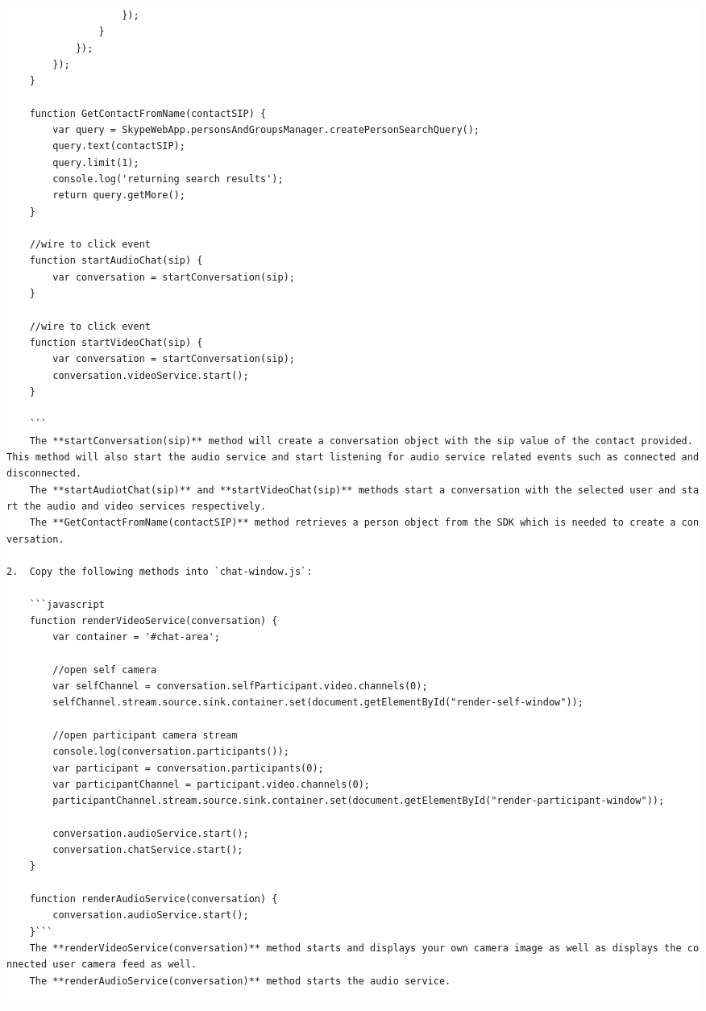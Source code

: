 ```
                    });
                }
            });
        });
    }

    function GetContactFromName(contactSIP) {
        var query = SkypeWebApp.personsAndGroupsManager.createPersonSearchQuery();
        query.text(contactSIP);
        query.limit(1);
        console.log('returning search results');
        return query.getMore();
    }

    //wire to click event
    function startAudioChat(sip) {
        var conversation = startConversation(sip);
    }

    //wire to click event
    function startVideoChat(sip) {
        var conversation = startConversation(sip);
        conversation.videoService.start();
    }

    ```
    The **startConversation(sip)** method will create a conversation object with the sip value of the contact provided.  This method will also start the audio service and start listening for audio service related events such as connected and disconnected.
    The **startAudiotChat(sip)** and **startVideoChat(sip)** methods start a conversation with the selected user and start the audio and video services respectively.
    The **GetContactFromName(contactSIP)** method retrieves a person object from the SDK which is needed to create a conversation.

2.  Copy the following methods into `chat-window.js`:

	```javascript
    function renderVideoService(conversation) {
        var container = '#chat-area';

        //open self camera
        var selfChannel = conversation.selfParticipant.video.channels(0);
        selfChannel.stream.source.sink.container.set(document.getElementById("render-self-window"));

        //open participant camera stream
        console.log(conversation.participants());
        var participant = conversation.participants(0);
        var participantChannel = participant.video.channels(0);
        participantChannel.stream.source.sink.container.set(document.getElementById("render-participant-window"));

        conversation.audioService.start();
        conversation.chatService.start();
    }

    function renderAudioService(conversation) {
        conversation.audioService.start();
    }```
    The **renderVideoService(conversation)** method starts and displays your own camera image as well as displays the connected user camera feed as well.
    The **renderAudioService(conversation)** method starts the audio service.
    
```
